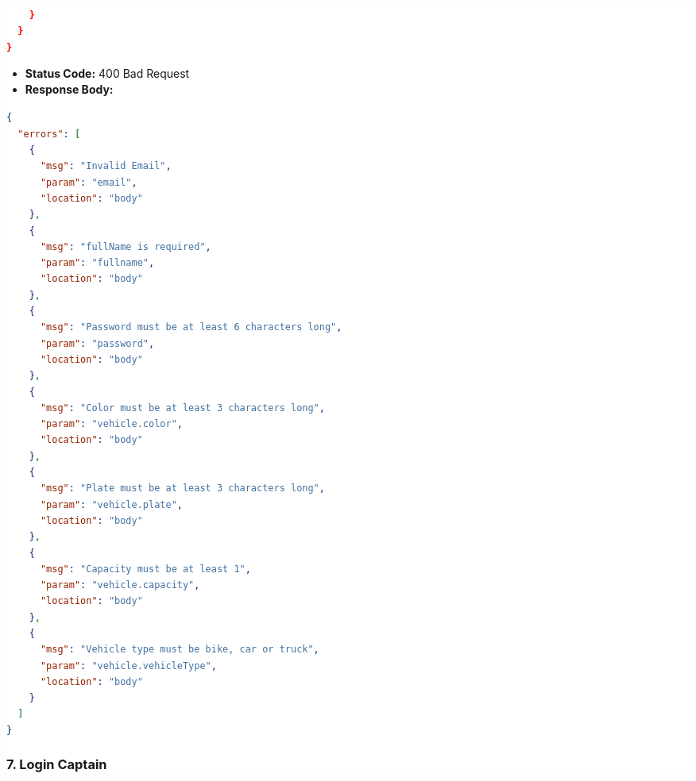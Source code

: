 ```json
    }
  }
}
```

- **Status Code:** 400 Bad Request
- **Response Body:**

```json
{
  "errors": [
    {
      "msg": "Invalid Email",
      "param": "email",
      "location": "body"
    },
    {
      "msg": "fullName is required",
      "param": "fullname",
      "location": "body"
    },
    {
      "msg": "Password must be at least 6 characters long",
      "param": "password",
      "location": "body"
    },
    {
      "msg": "Color must be at least 3 characters long",
      "param": "vehicle.color",
      "location": "body"
    },
    {
      "msg": "Plate must be at least 3 characters long",
      "param": "vehicle.plate",
      "location": "body"
    },
    {
      "msg": "Capacity must be at least 1",
      "param": "vehicle.capacity",
      "location": "body"
    },
    {
      "msg": "Vehicle type must be bike, car or truck",
      "param": "vehicle.vehicleType",
      "location": "body"
    }
  ]
}
```

### 7. Login Captain
